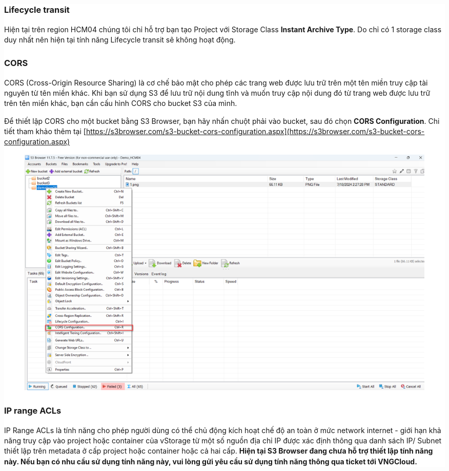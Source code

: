 
### **Lifecycle transit**

Hiện tại trên region HCM04 chúng tôi chỉ hỗ trợ bạn tạo Project với Storage Class **Instant Archive Type**. Do chỉ có 1 storage class duy nhất nên hiện tại tính năng Lifecycle transit sẽ không hoạt động.&#x20;

### **CORS**

CORS (Cross-Origin Resource Sharing) là cơ chế bảo mật cho phép các trang web được lưu trữ trên một tên miền truy cập tài nguyên từ tên miền khác. Khi bạn sử dụng S3 để lưu trữ nội dung tĩnh và muốn truy cập nội dung đó từ trang web được lưu trữ trên tên miền khác, bạn cần cấu hình CORS cho bucket S3 của mình.

Để thiết lập CORS cho một bucket bằng S3 Browser, bạn hãy nhấn chuột phải vào bucket, sau đó chọn **CORS Configuration**. Chi tiết tham khảo thêm tại [https://s3browser.com/s3-bucket-cors-configuration.aspx](https://s3browser.com/s3-bucket-cors-configuration.aspx)

<figure><img src="../../../../../.gitbook/assets/image (596).png" alt=""><figcaption></figcaption></figure>

### **IP range ACLs**

IP Range ACLs là tính năng cho phép người dùng có thể chủ động kích hoạt chế độ an toàn ở mức network internet - giới hạn khả năng truy cập vào project hoặc container của vStorage từ một số nguồn địa chỉ IP được xác định thông qua danh sách IP/ Subnet thiết lập trên metadata ở cấp project hoặc container hoặc cả hai cấp. **Hiện tại S3 Browser đang chưa hỗ trợ thiết lập tính năng này. Nếu bạn có nhu cầu sử dụng tính năng này, vui lòng gửi yêu cầu sử dụng tính năng thông qua ticket tới VNGCloud.**&#x20;
